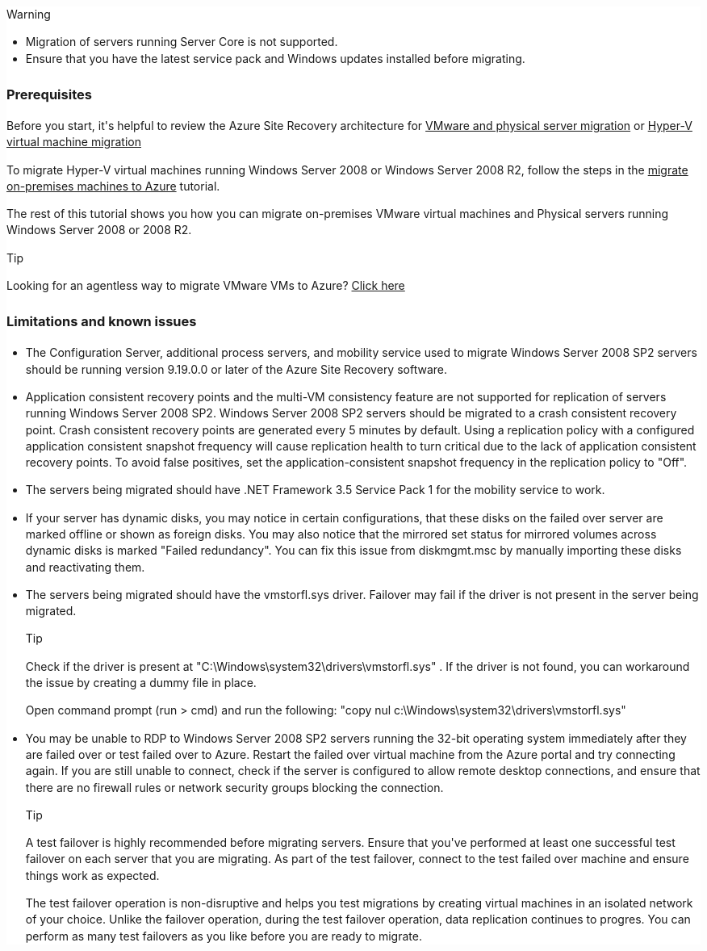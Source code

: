 > [!WARNING]
> - Migration of servers running Server Core is not supported.
> - Ensure that you have the latest service pack and Windows updates installed before migrating.


### Prerequisites

Before you start, it's helpful to review the Azure Site Recovery architecture for [VMware and physical server migration](vmware-azure-architecture.md) or [Hyper-V virtual machine migration](hyper-v-azure-architecture.md) 

To migrate Hyper-V virtual machines running Windows Server 2008 or Windows Server 2008 R2, follow the steps in the [migrate on-premises machines to Azure](migrate-tutorial-on-premises-azure.md) tutorial.

The rest of this tutorial shows you how you can migrate on-premises VMware virtual machines and Physical servers running Windows Server 2008 or 2008 R2.
> [!TIP]
> Looking for an agentless way to migrate VMware VMs to Azure? [Click here](https://aka.ms/migrateVMs-signup)


### Limitations and known issues

- The Configuration Server, additional process servers, and mobility service used to migrate Windows Server 2008 SP2 servers should be running version 9.19.0.0 or later of the Azure Site Recovery software.

- Application consistent recovery points and the multi-VM consistency feature are not supported for replication of servers running Windows Server 2008 SP2. Windows Server 2008 SP2 servers should be migrated to a crash consistent recovery point. Crash consistent recovery points are generated every 5 minutes by default. Using a replication policy with a configured application consistent snapshot frequency will cause replication health to turn critical due to the lack of application consistent recovery points. To avoid false positives, set the application-consistent snapshot frequency in the replication policy to "Off".

- The servers being migrated should have .NET Framework 3.5 Service Pack 1 for the mobility service to work.

- If your server has dynamic disks, you may notice in certain configurations, that these disks on the failed over server are marked offline or shown as foreign disks. You may also notice that the mirrored set status for mirrored volumes across dynamic disks is marked "Failed redundancy". You can fix this issue from diskmgmt.msc by manually importing these disks and reactivating them.

- The servers being migrated should have the vmstorfl.sys driver. Failover may fail if the driver is not present in the server being migrated. 
  > [!TIP]
  >Check if the driver is present at "C:\Windows\system32\drivers\vmstorfl.sys" . If the driver is not found, you can workaround the issue by creating a dummy file in place. 
  >
  > Open command prompt (run > cmd) and run the following: "copy nul c:\Windows\system32\drivers\vmstorfl.sys"

- You may be unable to RDP to Windows Server 2008 SP2 servers running the 32-bit operating system immediately after they are failed over or test failed over to Azure. Restart the failed over virtual machine from the Azure portal and try connecting again. If you are still unable to connect, check if the server is configured to allow remote desktop connections, and ensure that there are no firewall rules or network security groups blocking the connection. 
  > [!TIP]
  > A test failover is highly recommended before migrating servers. Ensure that  you've performed at least one successful test failover on each server that you  are migrating. As part of the test failover, connect to the test failed over  machine and ensure things work as expected.
  >
  >The test failover operation is non-disruptive and helps you test migrations by  creating virtual machines in an isolated network of your choice. Unlike the  failover operation, during the test failover operation, data replication  continues to progres. You can perform as many test failovers as you like before  you are ready to migrate. 
  >